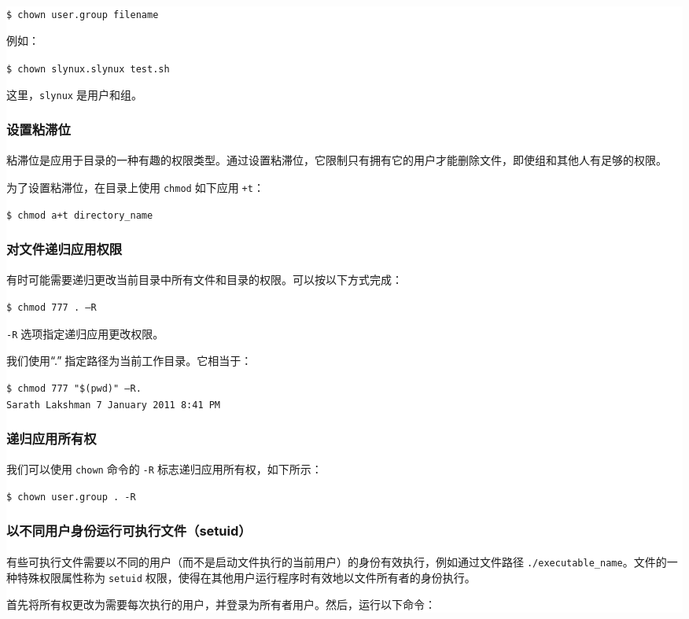 ```
$ chown user.group filename

```

例如：

```
$ chown slynux.slynux test.sh

```

这里，`slynux` 是用户和组。

### 设置粘滞位

粘滞位是应用于目录的一种有趣的权限类型。通过设置粘滞位，它限制只有拥有它的用户才能删除文件，即使组和其他人有足够的权限。

为了设置粘滞位，在目录上使用 `chmod` 如下应用 `+t`：

```
$ chmod a+t directory_name

```

### 对文件递归应用权限

有时可能需要递归更改当前目录中所有文件和目录的权限。可以按以下方式完成：

```
$ chmod 777 . –R

```

`-R` 选项指定递归应用更改权限。

我们使用“.” 指定路径为当前工作目录。它相当于：

```
$ chmod 777 "$(pwd)" –R.
Sarath Lakshman 7 January 2011 8:41 PM

```

### 递归应用所有权

我们可以使用 `chown` 命令的 `-R` 标志递归应用所有权，如下所示：

```
$ chown user.group . -R

```

### 以不同用户身份运行可执行文件（setuid）

有些可执行文件需要以不同的用户（而不是启动文件执行的当前用户）的身份有效执行，例如通过文件路径 `./executable_name`。文件的一种特殊权限属性称为 `setuid` 权限，使得在其他用户运行程序时有效地以文件所有者的身份执行。

首先将所有权更改为需要每次执行的用户，并登录为所有者用户。然后，运行以下命令：
